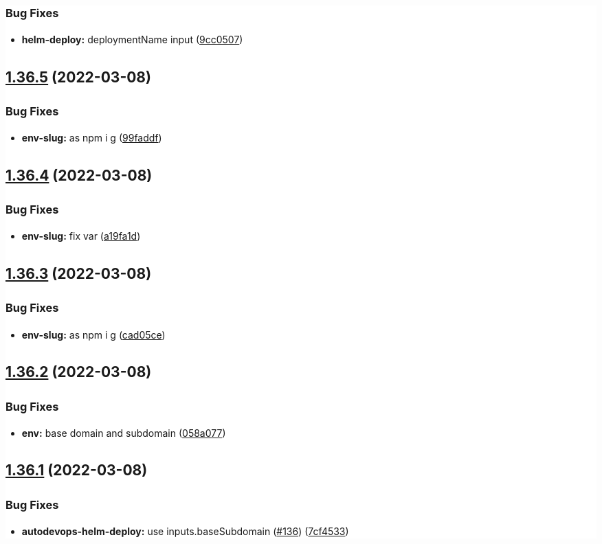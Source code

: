 
### Bug Fixes

* **helm-deploy:** deploymentName input ([9cc0507](https://github.com/SocialGouv/actions/commit/9cc050756a986176e166e4706c0c2095e162d26c))

## [1.36.5](https://github.com/SocialGouv/actions/compare/v1.36.4...v1.36.5) (2022-03-08)


### Bug Fixes

* **env-slug:** as npm i g ([99faddf](https://github.com/SocialGouv/actions/commit/99faddfc1f94c4048b94fafa5442b2d2862954ed))

## [1.36.4](https://github.com/SocialGouv/actions/compare/v1.36.3...v1.36.4) (2022-03-08)


### Bug Fixes

* **env-slug:** fix var ([a19fa1d](https://github.com/SocialGouv/actions/commit/a19fa1d6828195db976a99aa6f3ab6fb009ca8ab))

## [1.36.3](https://github.com/SocialGouv/actions/compare/v1.36.2...v1.36.3) (2022-03-08)


### Bug Fixes

* **env-slug:** as npm i g ([cad05ce](https://github.com/SocialGouv/actions/commit/cad05ceeed08f8ce04e15096b337046d2517f091))

## [1.36.2](https://github.com/SocialGouv/actions/compare/v1.36.1...v1.36.2) (2022-03-08)


### Bug Fixes

* **env:** base domain and subdomain ([058a077](https://github.com/SocialGouv/actions/commit/058a077fa08625512966e20cbbca43771b4dbb41))

## [1.36.1](https://github.com/SocialGouv/actions/compare/v1.36.0...v1.36.1) (2022-03-08)


### Bug Fixes

* **autodevops-helm-deploy:** use inputs.baseSubdomain ([#136](https://github.com/SocialGouv/actions/issues/136)) ([7cf4533](https://github.com/SocialGouv/actions/commit/7cf4533d88f446cf4d77bcce0ece6b1bd32d7dc2))
